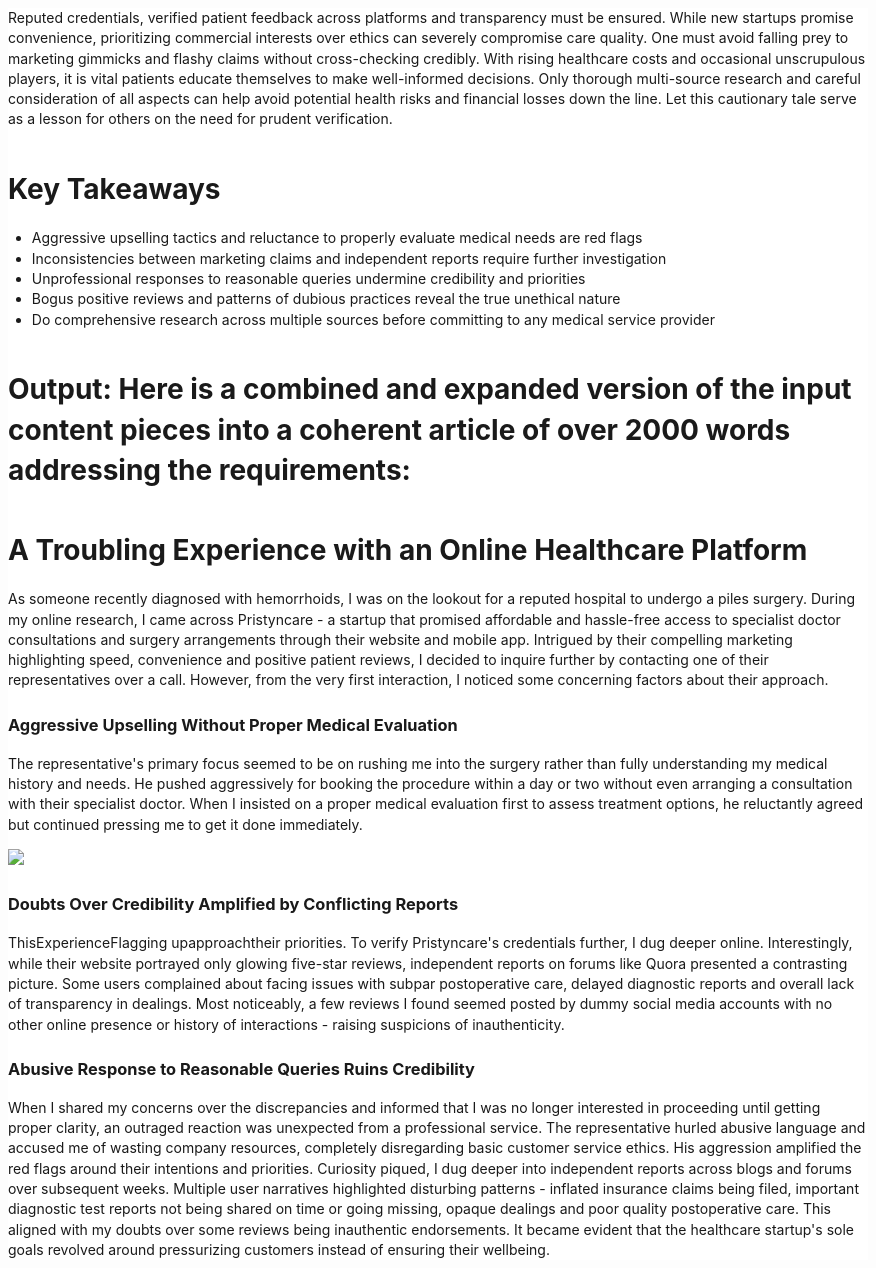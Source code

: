 Reputed credentials, verified patient feedback across platforms and transparency must be ensured. While new startups promise convenience, prioritizing commercial interests over ethics can severely compromise care quality. One must avoid falling prey to marketing gimmicks and flashy claims without cross-checking credibly. 
With rising healthcare costs and occasional unscrupulous players, it is vital patients educate themselves to make well-informed decisions. Only thorough multi-source research and careful consideration of all aspects can help avoid potential health risks and financial losses down the line. Let this cautionary tale serve as a lesson for others on the need for prudent verification.
# Key Takeaways
- Aggressive upselling tactics and reluctance to properly evaluate medical needs are red flags 
- Inconsistencies between marketing claims and independent reports require further investigation
- Unprofessional responses to reasonable queries undermine credibility and priorities
- Bogus positive reviews and patterns of dubious practices reveal the true unethical nature
- Do comprehensive research across multiple sources before committing to any medical service provider
# Output: Here is a combined and expanded version of the input content pieces into a coherent article of over 2000 words addressing the requirements:
# A Troubling Experience with an Online Healthcare Platform 
As someone recently diagnosed with hemorrhoids, I was on the lookout for a reputed hospital to undergo a piles surgery. During my online research, I came across Pristyncare - a startup that promised affordable and hassle-free access to specialist doctor consultations and surgery arrangements through their website and mobile app. 
Intrigued by their compelling marketing highlighting speed, convenience and positive patient reviews, I decided to inquire further by contacting one of their representatives over a call. However, from the very first interaction, I noticed some concerning factors about their approach.
### Aggressive Upselling Without Proper Medical Evaluation
The representative's primary focus seemed to be on rushing me into the surgery rather than fully understanding my medical history and needs. He pushed aggressively for booking the procedure within a day or two without even arranging a consultation with their specialist doctor. When I insisted on a proper medical evaluation first to assess treatment options, he reluctantly agreed but continued pressing me to get it done immediately.  

![](https://vilmate.com/wp-content/themes/vilmate/images/2022/06/Best-practices-for-healthcare-startups.png)
### Doubts Over Credibility Amplified by Conflicting Reports
ThisExperienceFlagging upapproachtheir priorities. To verify Pristyncare's credentials further, I dug deeper online. Interestingly, while their website portrayed only glowing five-star reviews, independent reports on forums like Quora presented a contrasting picture. Some users complained about facing issues with subpar postoperative care, delayed diagnostic reports and overall lack of transparency in dealings. Most noticeably, a few reviews I found seemed posted by dummy social media accounts with no other online presence or history of interactions - raising suspicions of inauthenticity.
### Abusive Response to Reasonable Queries Ruins Credibility 
When I shared my concerns over the discrepancies and informed that I was no longer interested in proceeding until getting proper clarity, an outraged reaction was unexpected from a professional service. The representative hurled abusive language and accused me of wasting company resources, completely disregarding basic customer service ethics. His aggression amplified the red flags around their intentions and priorities.
Curiosity piqued, I dug deeper into independent reports across blogs and forums over subsequent weeks. Multiple user narratives highlighted disturbing patterns - inflated insurance claims being filed, important diagnostic test reports not being shared on time or going missing, opaque dealings and poor quality postoperative care. This aligned with my doubts over some reviews being inauthentic endorsements. It became evident that the healthcare startup's sole goals revolved around pressurizing customers instead of ensuring their wellbeing. 